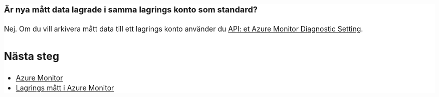 ### <a name="is-new-metric-data-stored-in-the-same-storage-account-by-default"></a>Är nya mått data lagrade i samma lagrings konto som standard?

Nej. Om du vill arkivera mått data till ett lagrings konto använder du [API: et Azure Monitor Diagnostic Setting](https://docs.microsoft.com/rest/api/monitor/diagnosticsettings/createorupdate).

## <a name="next-steps"></a>Nästa steg

* [Azure Monitor](../../monitoring-and-diagnostics/monitoring-overview.md)
* [Lagrings mått i Azure Monitor](./storage-metrics-in-azure-monitor.md)
